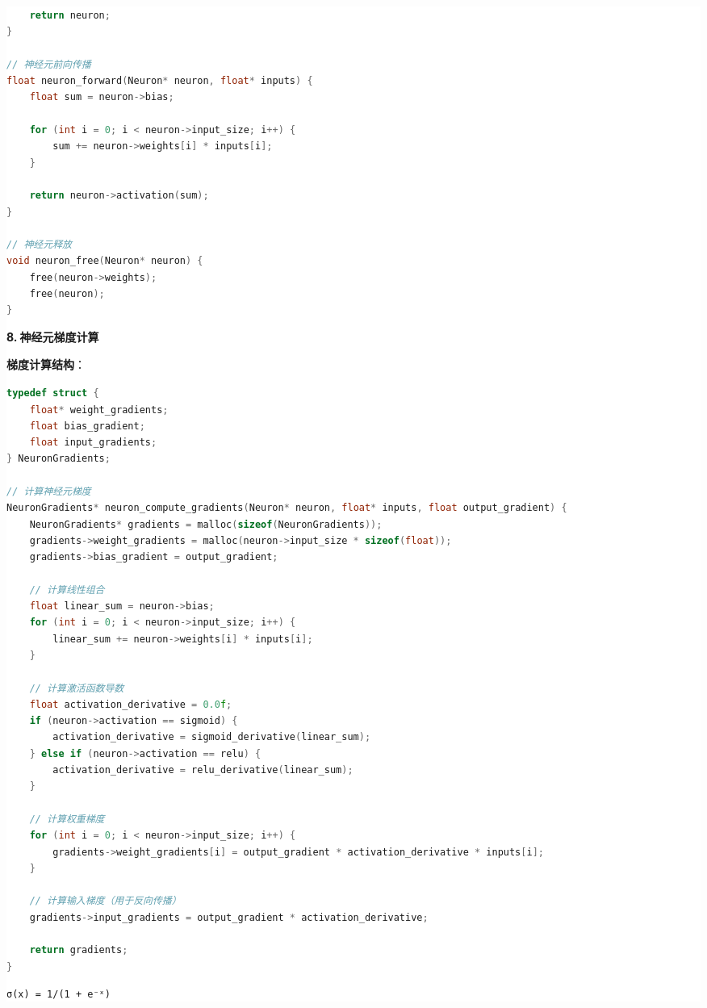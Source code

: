 ```c
    return neuron;
}

// 神经元前向传播
float neuron_forward(Neuron* neuron, float* inputs) {
    float sum = neuron->bias;
    
    for (int i = 0; i < neuron->input_size; i++) {
        sum += neuron->weights[i] * inputs[i];
    }
    
    return neuron->activation(sum);
}

// 神经元释放
void neuron_free(Neuron* neuron) {
    free(neuron->weights);
    free(neuron);
}
```

**8. 神经元梯度计算**

**梯度计算结构**：
```c
typedef struct {
    float* weight_gradients;
    float bias_gradient;
    float input_gradients;
} NeuronGradients;

// 计算神经元梯度
NeuronGradients* neuron_compute_gradients(Neuron* neuron, float* inputs, float output_gradient) {
    NeuronGradients* gradients = malloc(sizeof(NeuronGradients));
    gradients->weight_gradients = malloc(neuron->input_size * sizeof(float));
    gradients->bias_gradient = output_gradient;
    
    // 计算线性组合
    float linear_sum = neuron->bias;
    for (int i = 0; i < neuron->input_size; i++) {
        linear_sum += neuron->weights[i] * inputs[i];
    }
    
    // 计算激活函数导数
    float activation_derivative = 0.0f;
    if (neuron->activation == sigmoid) {
        activation_derivative = sigmoid_derivative(linear_sum);
    } else if (neuron->activation == relu) {
        activation_derivative = relu_derivative(linear_sum);
    }
    
    // 计算权重梯度
    for (int i = 0; i < neuron->input_size; i++) {
        gradients->weight_gradients[i] = output_gradient * activation_derivative * inputs[i];
    }
    
    // 计算输入梯度（用于反向传播）
    gradients->input_gradients = output_gradient * activation_derivative;
    
    return gradients;
}
```
```
σ(x) = 1/(1 + e⁻ˣ)
```